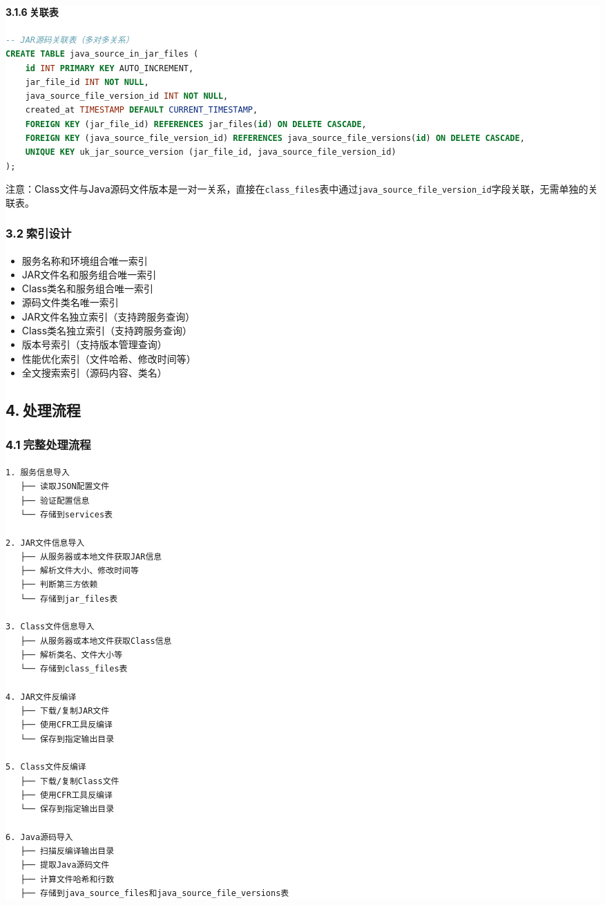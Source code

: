 #### 3.1.6 关联表
```sql
-- JAR源码关联表（多对多关系）
CREATE TABLE java_source_in_jar_files (
    id INT PRIMARY KEY AUTO_INCREMENT,
    jar_file_id INT NOT NULL,
    java_source_file_version_id INT NOT NULL,
    created_at TIMESTAMP DEFAULT CURRENT_TIMESTAMP,
    FOREIGN KEY (jar_file_id) REFERENCES jar_files(id) ON DELETE CASCADE,
    FOREIGN KEY (java_source_file_version_id) REFERENCES java_source_file_versions(id) ON DELETE CASCADE,
    UNIQUE KEY uk_jar_source_version (jar_file_id, java_source_file_version_id)
);
```

注意：Class文件与Java源码文件版本是一对一关系，直接在`class_files`表中通过`java_source_file_version_id`字段关联，无需单独的关联表。

### 3.2 索引设计
- 服务名称和环境组合唯一索引
- JAR文件名和服务组合唯一索引
- Class类名和服务组合唯一索引
- 源码文件类名唯一索引
- JAR文件名独立索引（支持跨服务查询）
- Class类名独立索引（支持跨服务查询）
- 版本号索引（支持版本管理查询）
- 性能优化索引（文件哈希、修改时间等）
- 全文搜索索引（源码内容、类名）

## 4. 处理流程

### 4.1 完整处理流程
```
1. 服务信息导入
   ├── 读取JSON配置文件
   ├── 验证配置信息
   └── 存储到services表

2. JAR文件信息导入
   ├── 从服务器或本地文件获取JAR信息
   ├── 解析文件大小、修改时间等
   ├── 判断第三方依赖
   └── 存储到jar_files表

3. Class文件信息导入
   ├── 从服务器或本地文件获取Class信息
   ├── 解析类名、文件大小等
   └── 存储到class_files表

4. JAR文件反编译
   ├── 下载/复制JAR文件
   ├── 使用CFR工具反编译
   └── 保存到指定输出目录

5. Class文件反编译
   ├── 下载/复制Class文件
   ├── 使用CFR工具反编译
   └── 保存到指定输出目录

6. Java源码导入
   ├── 扫描反编译输出目录
   ├── 提取Java源码文件
   ├── 计算文件哈希和行数
   ├── 存储到java_source_files和java_source_file_versions表
```